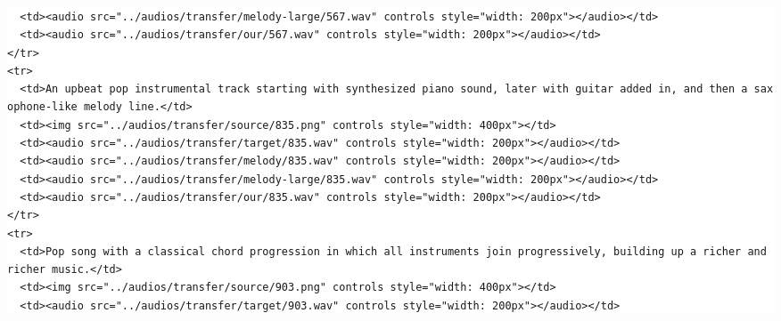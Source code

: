       <td><audio src="../audios/transfer/melody-large/567.wav" controls style="width: 200px"></audio></td>
      <td><audio src="../audios/transfer/our/567.wav" controls style="width: 200px"></audio></td>
    </tr>
    <tr>
      <td>An upbeat pop instrumental track starting with synthesized piano sound, later with guitar added in, and then a saxophone-like melody line.</td>
      <td><img src="../audios/transfer/source/835.png" controls style="width: 400px"></td>
      <td><audio src="../audios/transfer/target/835.wav" controls style="width: 200px"></audio></td>
      <td><audio src="../audios/transfer/melody/835.wav" controls style="width: 200px"></audio></td>
      <td><audio src="../audios/transfer/melody-large/835.wav" controls style="width: 200px"></audio></td>
      <td><audio src="../audios/transfer/our/835.wav" controls style="width: 200px"></audio></td>
    </tr>
    <tr>
      <td>Pop song with a classical chord progression in which all instruments join progressively, building up a richer and richer music.</td>
      <td><img src="../audios/transfer/source/903.png" controls style="width: 400px"></td>
      <td><audio src="../audios/transfer/target/903.wav" controls style="width: 200px"></audio></td>